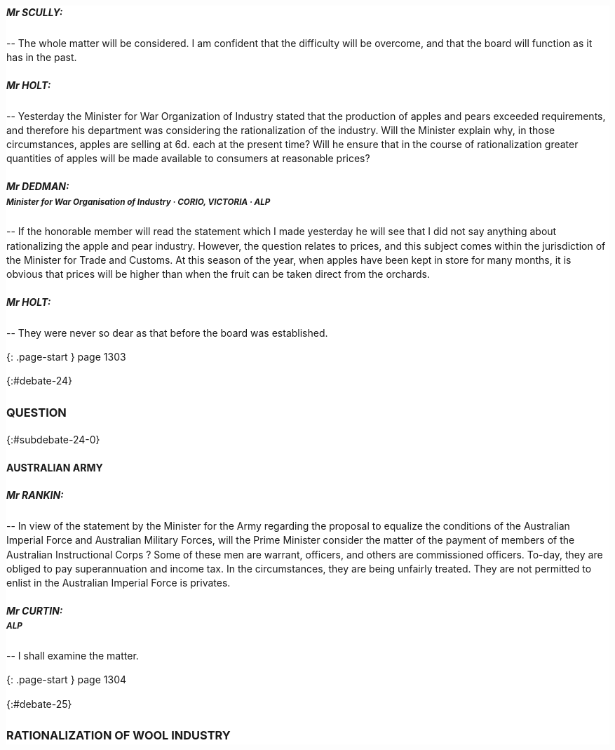 ##### Mr SCULLY:

-- The whole matter will be considered. I am confident that the difficulty will be overcome, and that the board will function as it has in the past. 

##### Mr HOLT:

-- Yesterday the Minister for War Organization of Industry stated that the production of apples and pears exceeded requirements, and therefore his department was considering the rationalization of the industry. Will the Minister explain why, in those circumstances, apples are selling at 6d. each at the present time? Will he ensure that in the course of rationalization greater quantities of apples will be made available to consumers at reasonable prices? 

##### Mr DEDMAN:<br><small class="text-muted">Minister for War Organisation of Industry &middot; CORIO, VICTORIA &middot; ALP</small>

-- If the honorable member will read the statement which I made yesterday he will see that I did not say anything about rationalizing the apple and pear industry. However, the question relates to prices, and this subject comes within the jurisdiction of the Minister for Trade and Customs. At this season of the year, when apples have been kept in store for many months, it is obvious that prices will be higher than when the fruit can be taken direct from the orchards. 

##### Mr HOLT:

-- They were never so dear as that before the board was established. 

{: .page-start }
page 1303

{:#debate-24}
### QUESTION

{:#subdebate-24-0}
#### AUSTRALIAN ARMY

##### Mr RANKIN:

-- In view of the statement by the Minister for the Army regarding the proposal to equalize the conditions of the Australian Imperial Force and Australian Military Forces, will the Prime Minister consider the matter of the payment of members of the Australian Instructional Corps ? Some of these men are warrant, officers, and others are commissioned officers. To-day, they are obliged to pay superannuation and income tax. In the circumstances, they are being  unfairly treated. They are not permitted to enlist in the Australian Imperial Force is privates. 

##### Mr CURTIN:<br><small class="text-muted">ALP</small>

-- I shall examine the matter. 

{: .page-start }
page 1304

{:#debate-25}
### RATIONALIZATION OF WOOL INDUSTRY
